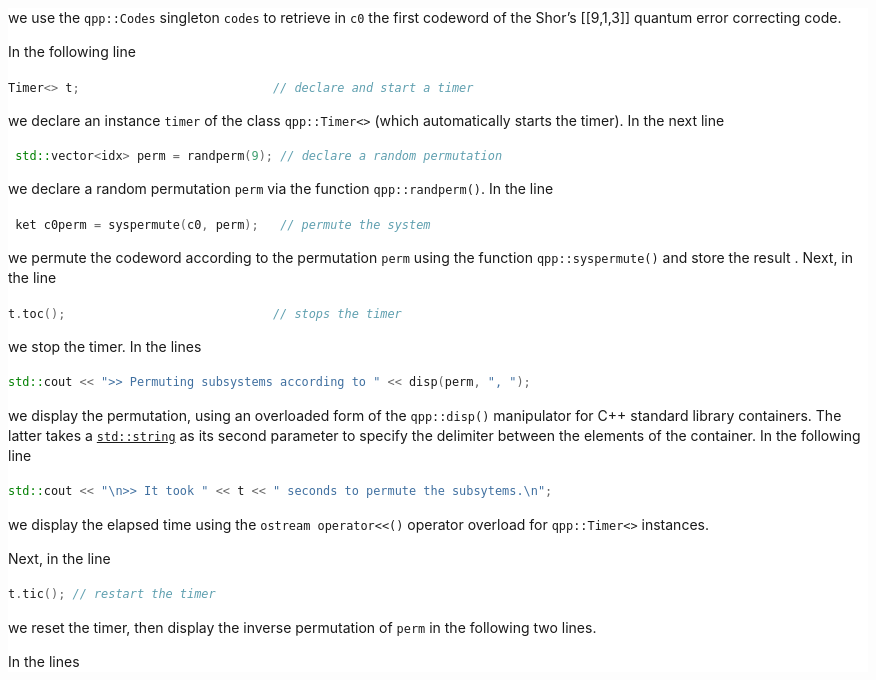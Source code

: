 we use the `qpp::Codes` singleton `codes` to retrieve in `c0` the
first codeword of the Shor’s [[9,1,3]] quantum error correcting code.

In the following line

```CPP
Timer<> t;                           // declare and start a timer
```

we declare an instance `timer` of the class `qpp::Timer<>` 
(which automatically starts the timer). In the next line

```CPP
 std::vector<idx> perm = randperm(9); // declare a random permutation
```

 we declare a random permutation `perm` via the function
`qpp::randperm()`. In the line 

```CPP
 ket c0perm = syspermute(c0, perm);   // permute the system
```

we permute the codeword according to the
permutation `perm` using the function `qpp::syspermute()` and store the
result . Next, in the line 

```CPP
t.toc();                             // stops the timer
```

we stop the timer. In the lines 

```CPP
std::cout << ">> Permuting subsystems according to " << disp(perm, ", ");
```

we display the
permutation, using an overloaded form of the `qpp::disp()` manipulator for
C++ standard library containers. The latter takes a 
[`std::string`](http://en.cppreference.com/w/cpp/string/basic_string) 
as its second parameter to specify the delimiter between the elements of the
container. In the following line

```CPP
std::cout << "\n>> It took " << t << " seconds to permute the subsytems.\n";
```

 we display the elapsed time using the
`ostream operator<<()` operator overload for `qpp::Timer<>` instances.

Next, in the line 

```CPP
t.tic(); // restart the timer
```

we reset the timer, then display the inverse
permutation of `perm` in the following two lines. 

In the lines 
